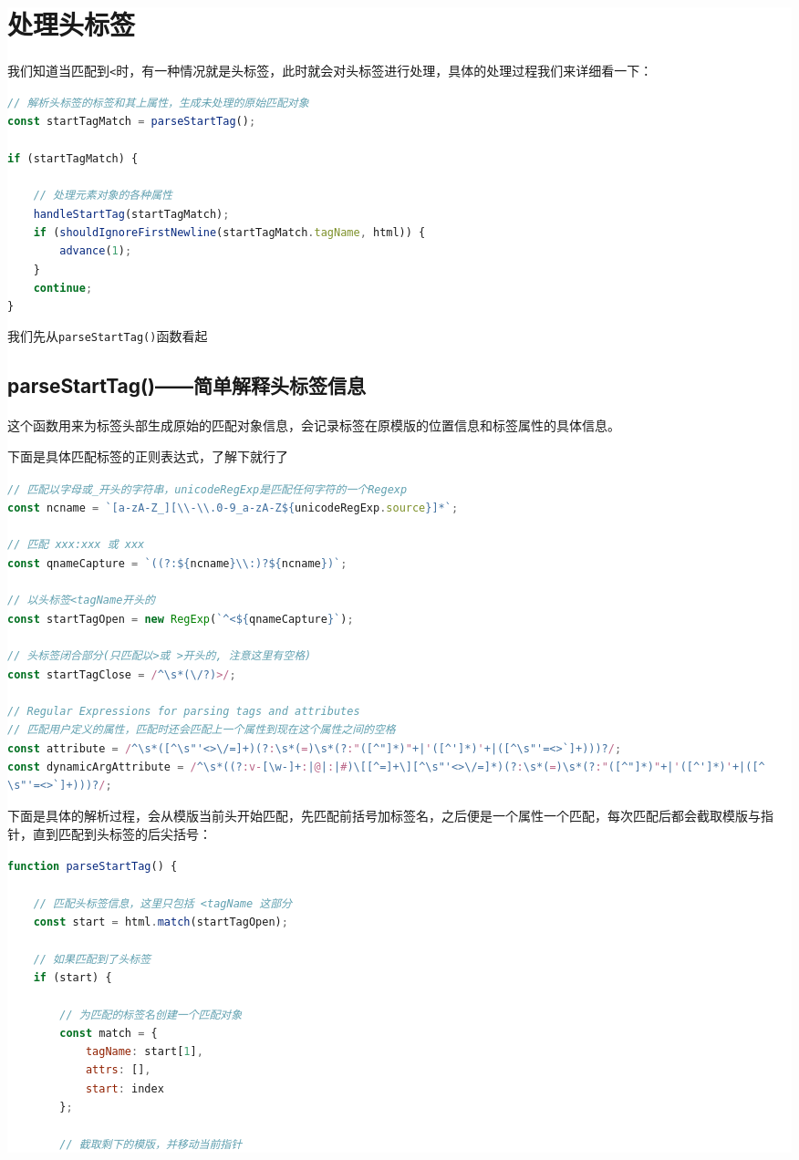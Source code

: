 # 处理头标签
我们知道当匹配到`<`时，有一种情况就是头标签，此时就会对头标签进行处理，具体的处理过程我们来详细看一下：

```js
// 解析头标签的标签和其上属性，生成未处理的原始匹配对象
const startTagMatch = parseStartTag();

if (startTagMatch) {

    // 处理元素对象的各种属性
    handleStartTag(startTagMatch);
    if (shouldIgnoreFirstNewline(startTagMatch.tagName, html)) {
        advance(1);
    }
    continue;
}
```

我们先从`parseStartTag()`函数看起

## parseStartTag()——简单解释头标签信息

这个函数用来为标签头部生成原始的匹配对象信息，会记录标签在原模版的位置信息和标签属性的具体信息。

下面是具体匹配标签的正则表达式，了解下就行了

```js
// 匹配以字母或_开头的字符串，unicodeRegExp是匹配任何字符的一个Regexp
const ncname = `[a-zA-Z_][\\-\\.0-9_a-zA-Z${unicodeRegExp.source}]*`;

// 匹配 xxx:xxx 或 xxx
const qnameCapture = `((?:${ncname}\\:)?${ncname})`;

// 以头标签<tagName开头的
const startTagOpen = new RegExp(`^<${qnameCapture}`);

// 头标签闭合部分(只匹配以>或 >开头的, 注意这里有空格)
const startTagClose = /^\s*(\/?)>/;

// Regular Expressions for parsing tags and attributes
// 匹配用户定义的属性，匹配时还会匹配上一个属性到现在这个属性之间的空格
const attribute = /^\s*([^\s"'<>\/=]+)(?:\s*(=)\s*(?:"([^"]*)"+|'([^']*)'+|([^\s"'=<>`]+)))?/;
const dynamicArgAttribute = /^\s*((?:v-[\w-]+:|@|:|#)\[[^=]+\][^\s"'<>\/=]*)(?:\s*(=)\s*(?:"([^"]*)"+|'([^']*)'+|([^\s"'=<>`]+)))?/;
```

下面是具体的解析过程，会从模版当前头开始匹配，先匹配前括号加标签名，之后便是一个属性一个匹配，每次匹配后都会截取模版与指针，直到匹配到头标签的后尖括号：

```js
function parseStartTag() {

    // 匹配头标签信息，这里只包括 <tagName 这部分
    const start = html.match(startTagOpen);

    // 如果匹配到了头标签
    if (start) {

        // 为匹配的标签名创建一个匹配对象
        const match = {
            tagName: start[1],
            attrs: [],
            start: index
        };

        // 截取剩下的模版，并移动当前指针
```